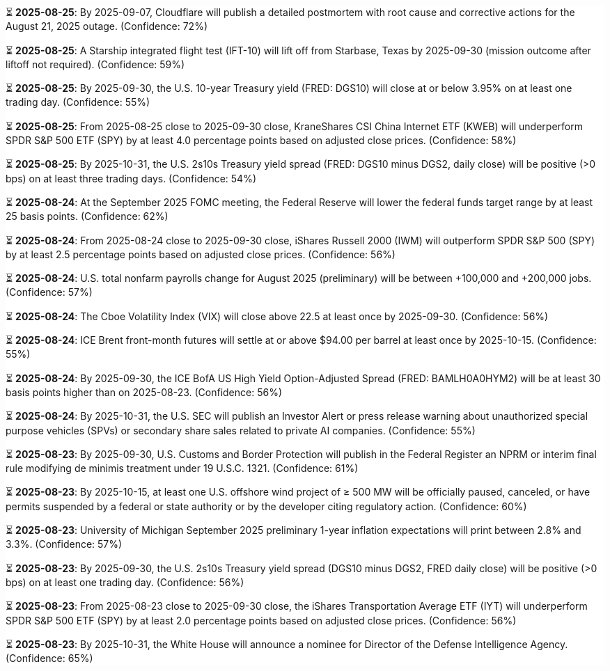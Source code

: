 ⏳ **2025-08-25**: By 2025-09-07, Cloudflare will publish a detailed postmortem with root cause and corrective actions for the August 21, 2025 outage. (Confidence: 72%)

⏳ **2025-08-25**: A Starship integrated flight test (IFT-10) will lift off from Starbase, Texas by 2025-09-30 (mission outcome after liftoff not required). (Confidence: 59%)

⏳ **2025-08-25**: By 2025-09-30, the U.S. 10-year Treasury yield (FRED: DGS10) will close at or below 3.95% on at least one trading day. (Confidence: 55%)

⏳ **2025-08-25**: From 2025-08-25 close to 2025-09-30 close, KraneShares CSI China Internet ETF (KWEB) will underperform SPDR S&P 500 ETF (SPY) by at least 4.0 percentage points based on adjusted close prices. (Confidence: 58%)

⏳ **2025-08-25**: By 2025-10-31, the U.S. 2s10s Treasury yield spread (FRED: DGS10 minus DGS2, daily close) will be positive (>0 bps) on at least three trading days. (Confidence: 54%)

⏳ **2025-08-24**: At the September 2025 FOMC meeting, the Federal Reserve will lower the federal funds target range by at least 25 basis points. (Confidence: 62%)

⏳ **2025-08-24**: From 2025-08-24 close to 2025-09-30 close, iShares Russell 2000 (IWM) will outperform SPDR S&P 500 (SPY) by at least 2.5 percentage points based on adjusted close prices. (Confidence: 56%)

⏳ **2025-08-24**: U.S. total nonfarm payrolls change for August 2025 (preliminary) will be between +100,000 and +200,000 jobs. (Confidence: 57%)

⏳ **2025-08-24**: The Cboe Volatility Index (VIX) will close above 22.5 at least once by 2025-09-30. (Confidence: 56%)

⏳ **2025-08-24**: ICE Brent front-month futures will settle at or above $94.00 per barrel at least once by 2025-10-15. (Confidence: 55%)

⏳ **2025-08-24**: By 2025-09-30, the ICE BofA US High Yield Option-Adjusted Spread (FRED: BAMLH0A0HYM2) will be at least 30 basis points higher than on 2025-08-23. (Confidence: 56%)

⏳ **2025-08-24**: By 2025-10-31, the U.S. SEC will publish an Investor Alert or press release warning about unauthorized special purpose vehicles (SPVs) or secondary share sales related to private AI companies. (Confidence: 55%)

⏳ **2025-08-23**: By 2025-09-30, U.S. Customs and Border Protection will publish in the Federal Register an NPRM or interim final rule modifying de minimis treatment under 19 U.S.C. 1321. (Confidence: 61%)

⏳ **2025-08-23**: By 2025-10-15, at least one U.S. offshore wind project of ≥ 500 MW will be officially paused, canceled, or have permits suspended by a federal or state authority or by the developer citing regulatory action. (Confidence: 60%)

⏳ **2025-08-23**: University of Michigan September 2025 preliminary 1-year inflation expectations will print between 2.8% and 3.3%. (Confidence: 57%)

⏳ **2025-08-23**: By 2025-09-30, the U.S. 2s10s Treasury yield spread (DGS10 minus DGS2, FRED daily close) will be positive (>0 bps) on at least one trading day. (Confidence: 56%)

⏳ **2025-08-23**: From 2025-08-23 close to 2025-09-30 close, the iShares Transportation Average ETF (IYT) will underperform SPDR S&P 500 ETF (SPY) by at least 2.0 percentage points based on adjusted close prices. (Confidence: 56%)

⏳ **2025-08-23**: By 2025-10-31, the White House will announce a nominee for Director of the Defense Intelligence Agency. (Confidence: 65%)
